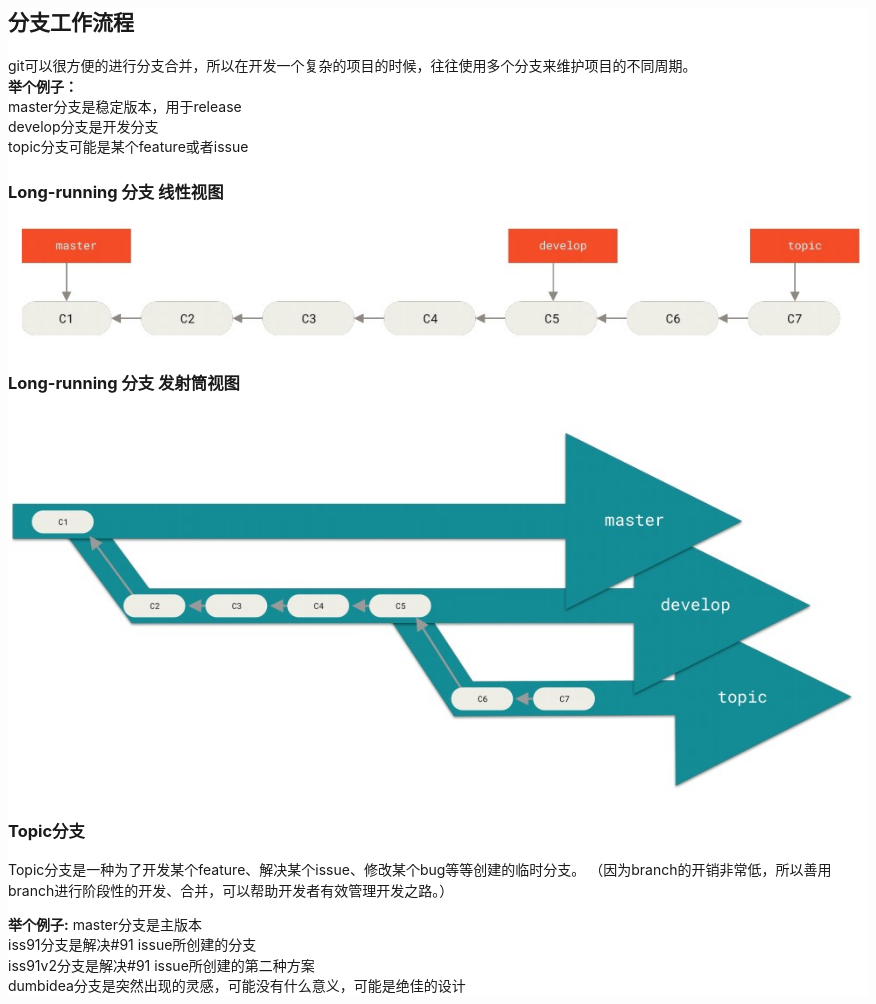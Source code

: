 ## 分支工作流程  
git可以很方便的进行分支合并，所以在开发一个复杂的项目的时候，往往使用多个分支来维护项目的不同周期。  
**举个例子：**  
master分支是稳定版本，用于release  
develop分支是开发分支  
topic分支可能是某个feature或者issue  

### Long-running 分支 线性视图
![linear view](./pic/linear_view_of_progressive_stability_branching.jpg "linear view of progressive-stability branching")

### Long-running 分支 发射筒视图
![silo view](./pic/silo_view_of_progressive_stability_branching.jpg "silo view of progressive-stability branching")

### Topic分支  
Topic分支是一种为了开发某个feature、解决某个issue、修改某个bug等等创建的临时分支。  （因为branch的开销非常低，所以善用branch进行阶段性的开发、合并，可以帮助开发者有效管理开发之路。）  

**举个例子:**
master分支是主版本  
iss91分支是解决#91 issue所创建的分支  
iss91v2分支是解决#91 issue所创建的第二种方案  
dumbidea分支是突然出现的灵感，可能没有什么意义，可能是绝佳的设计  
